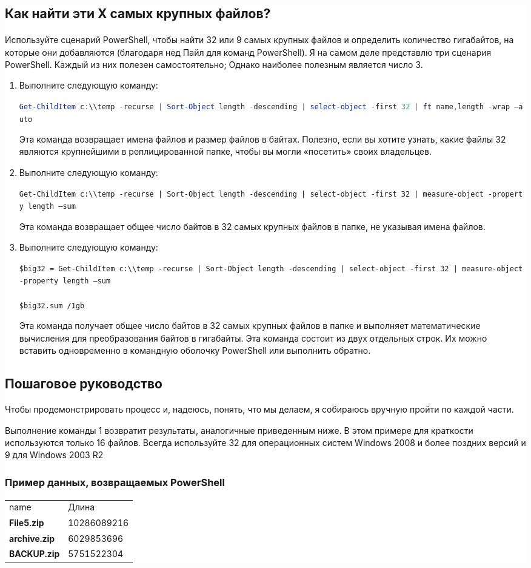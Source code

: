 ## <a name="how-do-you-find-these-x-largest-files"></a>Как найти эти X самых крупных файлов?

Используйте сценарий PowerShell, чтобы найти 32 или 9 самых крупных файлов и определить количество гигабайтов, на которые они добавляются (благодаря нед Пайл для команд PowerShell). Я на самом деле представлю три сценария PowerShell. Каждый из них полезен самостоятельно; Однако наиболее полезным является число 3.

1. Выполните следующую команду:  
   ```Powershell
   Get-ChildItem c:\\temp -recurse | Sort-Object length -descending | select-object -first 32 | ft name,length -wrap –auto
   ```
   
   Эта команда возвращает имена файлов и размер файлов в байтах. Полезно, если вы хотите узнать, какие файлы 32 являются крупнейшими в реплицированной папке, чтобы вы могли «посетить» своих владельцев.

2. Выполните следующую команду:  
   ```Poswershell
   Get-ChildItem c:\\temp -recurse | Sort-Object length -descending | select-object -first 32 | measure-object -property length –sum
   ```
   Эта команда возвращает общее число байтов в 32 самых крупных файлов в папке, не указывая имена файлов.

3. Выполните следующую команду:  
   ```Poswershell
   $big32 = Get-ChildItem c:\\temp -recurse | Sort-Object length -descending | select-object -first 32 | measure-object -property length –sum
   
   $big32.sum /1gb
   ```
   Эта команда получает общее число байтов в 32 самых крупных файлов в папке и выполняет математические вычисления для преобразования байтов в гигабайты. Эта команда состоит из двух отдельных строк. Их можно вставить одновременно в командную оболочку PowerShell или выполнить обратно.

## <a name="manual-walkthrough"></a>Пошаговое руководство

Чтобы продемонстрировать процесс и, надеюсь, понять, что мы делаем, я собираюсь вручную пройти по каждой части.

Выполнение команды 1 возвратит результаты, аналогичные приведенным ниже. В этом примере для краткости используются только 16 файлов. Всегда используйте 32 для операционных систем Windows 2008 и более поздних версий и 9 для Windows 2003 R2

### <a name="example-data-returned-by-powershell"></a>Пример данных, возвращаемых PowerShell

<table>
<tbody>
<tr class="odd">
<td>name</td>
<td>Длина</td>
</tr>
<tr class="even">
<td><strong>File5.zip</strong></td>
<td>10286089216</td>
</tr>
<tr class="odd">
<td><strong>archive.zip</strong></td>
<td>6029853696</td>
</tr>
<tr class="even">
<td><strong>BACKUP.zip</strong></td>
<td>5751522304</td>
</tr>